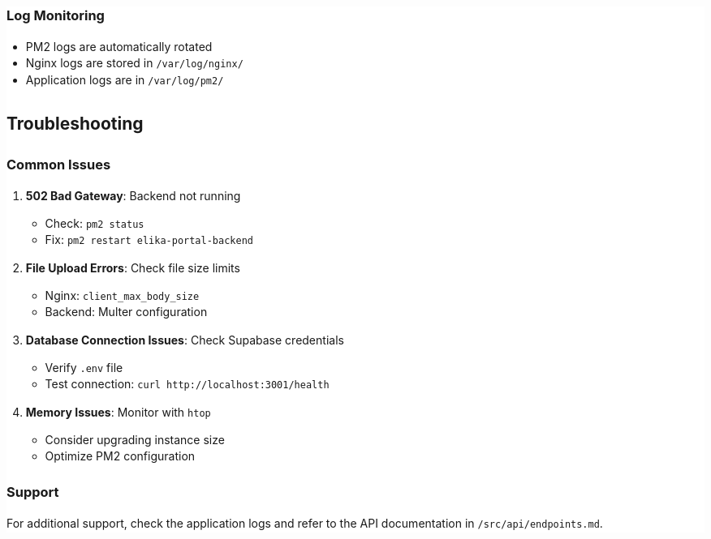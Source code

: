 ### Log Monitoring
- PM2 logs are automatically rotated
- Nginx logs are stored in `/var/log/nginx/`
- Application logs are in `/var/log/pm2/`

## Troubleshooting

### Common Issues

1. **502 Bad Gateway**: Backend not running
   - Check: `pm2 status`
   - Fix: `pm2 restart elika-portal-backend`

2. **File Upload Errors**: Check file size limits
   - Nginx: `client_max_body_size`
   - Backend: Multer configuration

3. **Database Connection Issues**: Check Supabase credentials
   - Verify `.env` file
   - Test connection: `curl http://localhost:3001/health`

4. **Memory Issues**: Monitor with `htop`
   - Consider upgrading instance size
   - Optimize PM2 configuration

### Support
For additional support, check the application logs and refer to the API documentation in `/src/api/endpoints.md`.